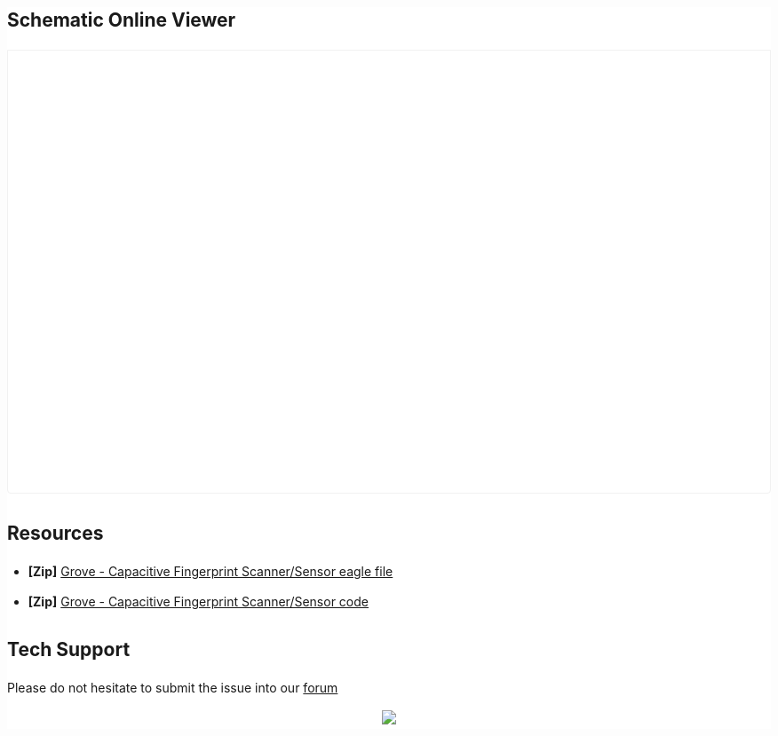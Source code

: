 ## Schematic Online Viewer


<div class="altium-ecad-viewer" data-project-src="https://github.com/SeeedDocument/Grove-Capacitive-Fingerprint-Scanner/raw/master/reg/Grove-Capacitive-Fingerprint-Scanner_SCH%26PCB.zip" style="border-radius: 0px 0px 4px 4px; height: 500px; border-style: solid; border-width: 1px; border-color: rgb(241, 241, 241); overflow: hidden; max-width: 1280px; max-height: 700px; box-sizing: border-box;" />
</div>

## Resources

- **[Zip]** [Grove - Capacitive Fingerprint Scanner/Sensor eagle file](https://github.com/SeeedDocument/Grove-Capacitive-Fingerprint-Scanner/raw/master/res/Grove-Capacitive-Fingerprint-Scanner_SCH&PCB.zip)

- **[Zip]** [Grove - Capacitive Fingerprint Scanner/Sensor code](https://github.com/Seeed-Studio/Seeed_Arduino_KCT202/archive/master.zip)

## Tech Support

Please do not hesitate to submit the issue into our [forum](https://forum.seeedstudio.com/)<br /><p style="text-align:center"><a href="https://www.seeedstudio.com/act-4.html?utm_source=wiki&utm_medium=wikibanner&utm_campaign=newproducts" target="_blank"><img src="https://github.com/SeeedDocument/Wiki_Banner/raw/master/new_product.jpg" /></a></p>